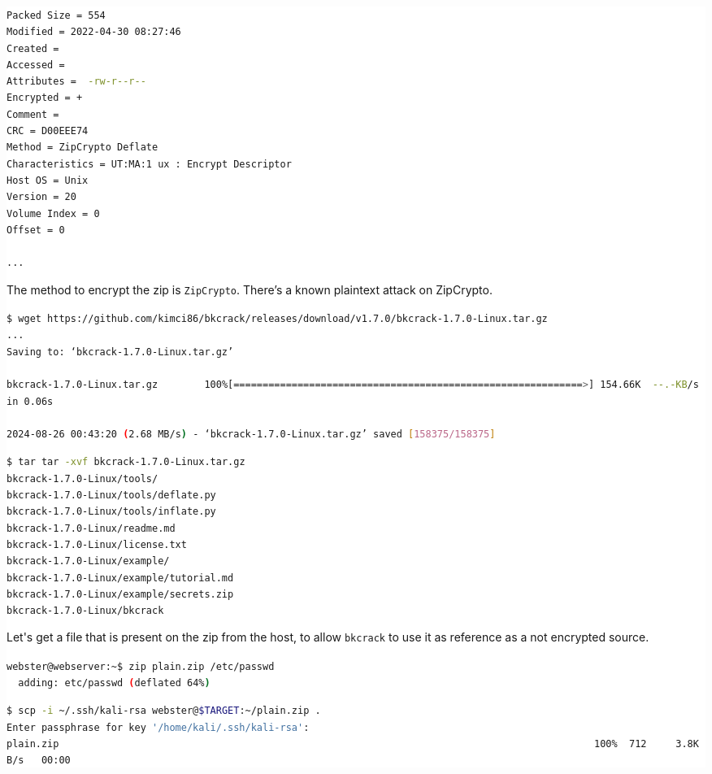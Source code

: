 ```bash
Packed Size = 554
Modified = 2022-04-30 08:27:46
Created = 
Accessed = 
Attributes =  -rw-r--r--
Encrypted = +
Comment = 
CRC = D00EEE74
Method = ZipCrypto Deflate
Characteristics = UT:MA:1 ux : Encrypt Descriptor
Host OS = Unix
Version = 20
Volume Index = 0
Offset = 0

...
```

The method to encrypt the zip is `ZipCrypto`. There’s a known plaintext attack on ZipCrypto.

```bash
$ wget https://github.com/kimci86/bkcrack/releases/download/v1.7.0/bkcrack-1.7.0-Linux.tar.gz
...
Saving to: ‘bkcrack-1.7.0-Linux.tar.gz’

bkcrack-1.7.0-Linux.tar.gz        100%[============================================================>] 154.66K  --.-KB/s    in 0.06s   

2024-08-26 00:43:20 (2.68 MB/s) - ‘bkcrack-1.7.0-Linux.tar.gz’ saved [158375/158375]
```

```bash
$ tar tar -xvf bkcrack-1.7.0-Linux.tar.gz 
bkcrack-1.7.0-Linux/tools/
bkcrack-1.7.0-Linux/tools/deflate.py
bkcrack-1.7.0-Linux/tools/inflate.py
bkcrack-1.7.0-Linux/readme.md
bkcrack-1.7.0-Linux/license.txt
bkcrack-1.7.0-Linux/example/
bkcrack-1.7.0-Linux/example/tutorial.md
bkcrack-1.7.0-Linux/example/secrets.zip
bkcrack-1.7.0-Linux/bkcrack
```

Let's get a file that is present on the zip from the host, to allow `bkcrack` to use it as reference as a not encrypted source.

```bash
webster@webserver:~$ zip plain.zip /etc/passwd
  adding: etc/passwd (deflated 64%)
```

```bash
$ scp -i ~/.ssh/kali-rsa webster@$TARGET:~/plain.zip .                                  
Enter passphrase for key '/home/kali/.ssh/kali-rsa': 
plain.zip                                                                                            100%  712     3.8KB/s   00:00
```
